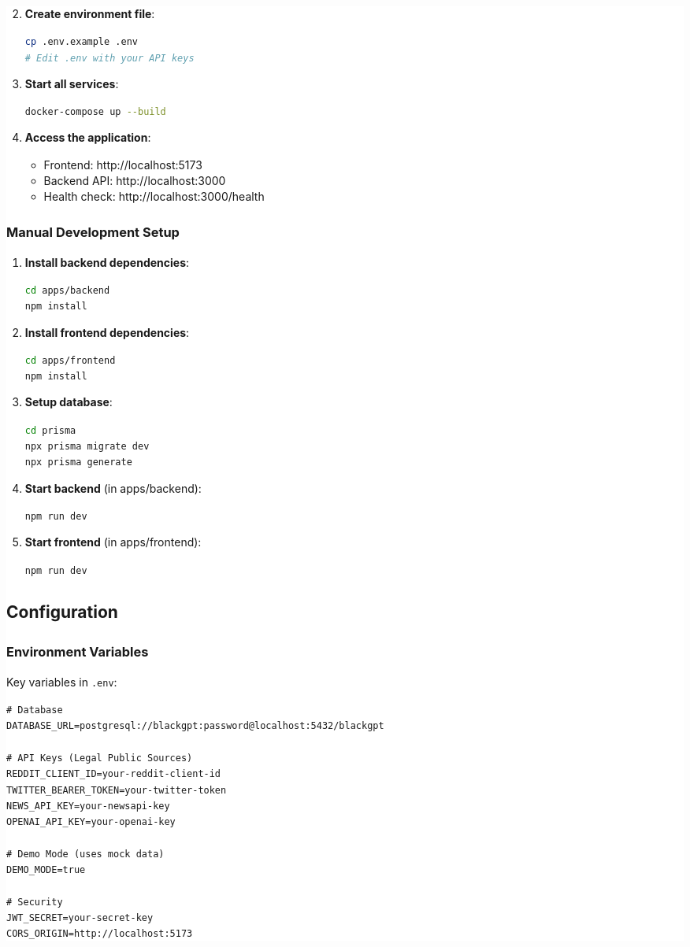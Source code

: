 2. **Create environment file**:
   ```bash
   cp .env.example .env
   # Edit .env with your API keys
   ```

3. **Start all services**:
   ```bash
   docker-compose up --build
   ```

4. **Access the application**:
   - Frontend: http://localhost:5173
   - Backend API: http://localhost:3000
   - Health check: http://localhost:3000/health

### Manual Development Setup

1. **Install backend dependencies**:
   ```bash
   cd apps/backend
   npm install
   ```

2. **Install frontend dependencies**:
   ```bash
   cd apps/frontend
   npm install
   ```

3. **Setup database**:
   ```bash
   cd prisma
   npx prisma migrate dev
   npx prisma generate
   ```

4. **Start backend** (in apps/backend):
   ```bash
   npm run dev
   ```

5. **Start frontend** (in apps/frontend):
   ```bash
   npm run dev
   ```

## Configuration

### Environment Variables

Key variables in `.env`:

```env
# Database
DATABASE_URL=postgresql://blackgpt:password@localhost:5432/blackgpt

# API Keys (Legal Public Sources)
REDDIT_CLIENT_ID=your-reddit-client-id
TWITTER_BEARER_TOKEN=your-twitter-token
NEWS_API_KEY=your-newsapi-key
OPENAI_API_KEY=your-openai-key

# Demo Mode (uses mock data)
DEMO_MODE=true

# Security
JWT_SECRET=your-secret-key
CORS_ORIGIN=http://localhost:5173
```